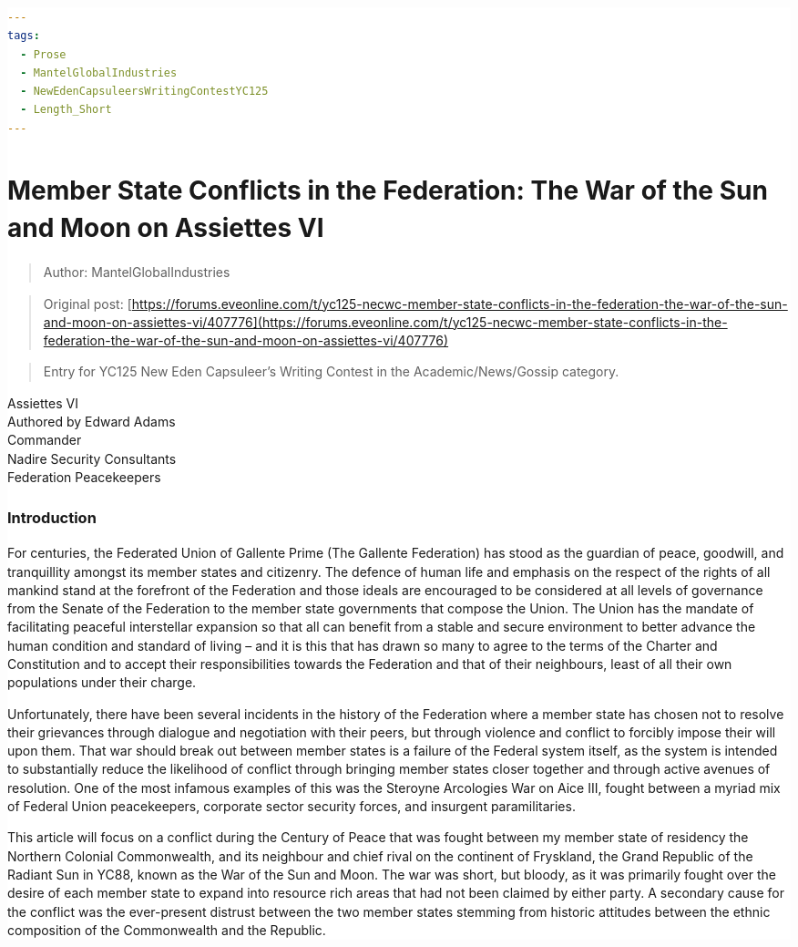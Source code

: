 ```yaml
---
tags:
  - Prose
  - MantelGlobalIndustries
  - NewEdenCapsuleersWritingContestYC125
  - Length_Short
---
```


# Member State Conflicts in the Federation: The War of the Sun and Moon on Assiettes VI

> Author: MantelGlobalIndustries

> Original post: [https://forums.eveonline.com/t/yc125-necwc-member-state-conflicts-in-the-federation-the-war-of-the-sun-and-moon-on-assiettes-vi/407776](https://forums.eveonline.com/t/yc125-necwc-member-state-conflicts-in-the-federation-the-war-of-the-sun-and-moon-on-assiettes-vi/407776)

> Entry for YC125 New Eden Capsuleer’s Writing Contest in the Academic/News/Gossip category.


Assiettes VI<br>
Authored by Edward Adams<br>
Commander<br>
Nadire Security Consultants<br>
Federation Peacekeepers

### Introduction

For centuries, the Federated Union of Gallente Prime (The Gallente Federation) has stood as the guardian of peace, goodwill, and tranquillity amongst its member states and citizenry. The defence of human life and emphasis on the respect of the rights of all mankind stand at the forefront of the Federation and those ideals are encouraged to be considered at all levels of governance from the Senate of the Federation to the member state governments that compose the Union. The Union has the mandate of facilitating peaceful interstellar expansion so that all can benefit from a stable and secure environment to better advance the human condition and standard of living – and it is this that has drawn so many to agree to the terms of the Charter and Constitution and to accept their responsibilities towards the Federation and that of their neighbours, least of all their own populations under their charge.

Unfortunately, there have been several incidents in the history of the Federation where a member state has chosen not to resolve their grievances through dialogue and negotiation with their peers, but through violence and conflict to forcibly impose their will upon them. That war should break out between member states is a failure of the Federal system itself, as the system is intended to substantially reduce the likelihood of conflict through bringing member states closer together and through active avenues of resolution. One of the most infamous examples of this was the Steroyne Arcologies War on Aice III, fought between a myriad mix of Federal Union peacekeepers, corporate sector security forces, and insurgent paramilitaries.

This article will focus on a conflict during the Century of Peace that was fought between my member state of residency the Northern Colonial Commonwealth, and its neighbour and chief rival on the continent of Fryskland, the Grand Republic of the Radiant Sun in YC88, known as the War of the Sun and Moon. The war was short, but bloody, as it was primarily fought over the desire of each member state to expand into resource rich areas that had not been claimed by either party. A secondary cause for the conflict was the ever-present distrust between the two member states stemming from historic attitudes between the ethnic composition of the Commonwealth and the Republic.
